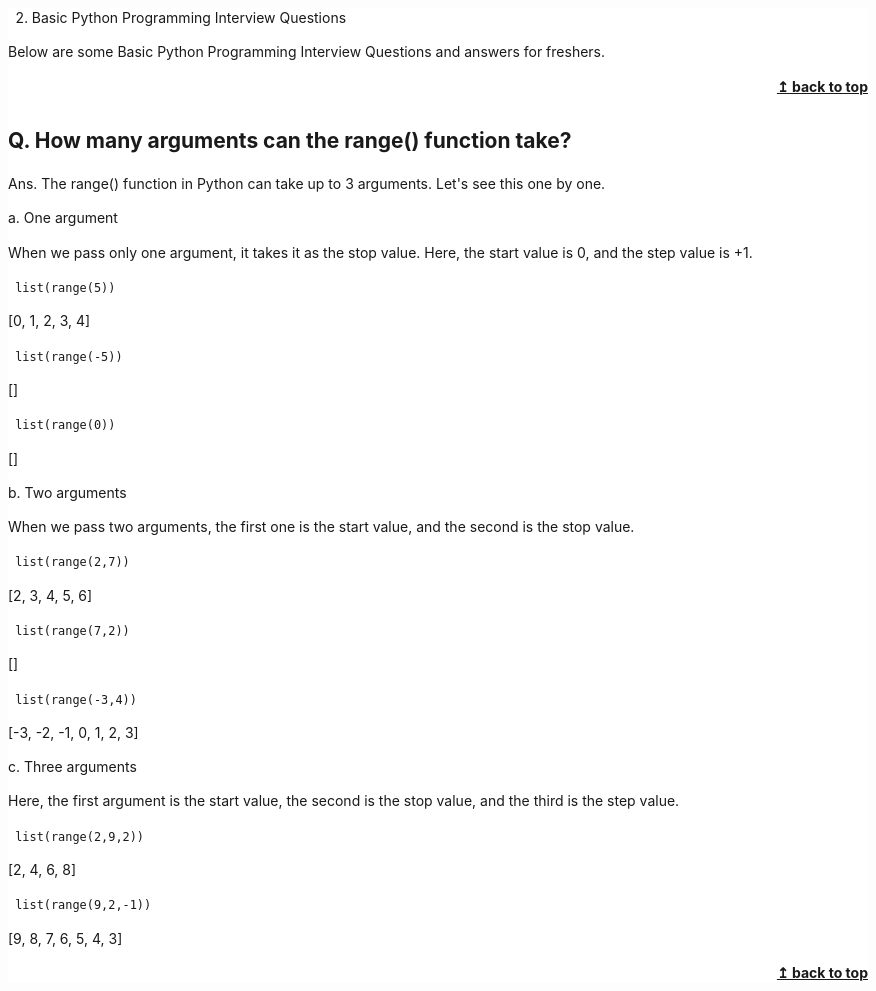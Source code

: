 2. Basic Python Programming Interview Questions

Below are some Basic Python Programming Interview Questions and answers for freshers.

<div align="right">
    <b><a href="#">↥ back to top</a></b>
</div>


## Q. How many arguments can the range() function take?

Ans. The range() function in Python can take up to 3 arguments. Let's see this one by one.

a. One argument

When we pass only one argument, it takes it as the stop value. Here, the start value is 0, and the step value is +1.

     list(range(5))

[0, 1, 2, 3, 4]

     list(range(-5))

[]

     list(range(0))

[]

b. Two arguments

When we pass two arguments, the first one is the start value, and the second is the stop value.

     list(range(2,7))

[2, 3, 4, 5, 6]

     list(range(7,2))

[]

     list(range(-3,4))

[-3, -2, -1, 0, 1, 2, 3]

c. Three arguments

Here, the first argument is the start value, the second is the stop value, and the third is the step value.

     list(range(2,9,2))

[2, 4, 6, 8]

     list(range(9,2,-1))

[9, 8, 7, 6, 5, 4, 3]

<div align="right">
    <b><a href="#">↥ back to top</a></b>
</div>
